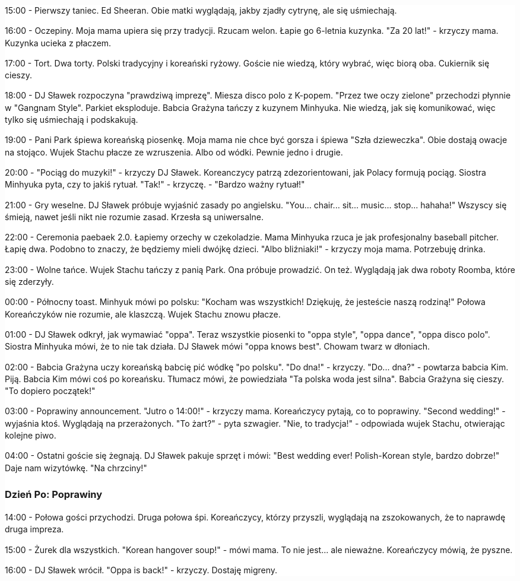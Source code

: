 15:00 - Pierwszy taniec. Ed Sheeran. Obie matki wyglądają, jakby zjadły cytrynę, ale się uśmiechają.

16:00 - Oczepiny. Moja mama upiera się przy tradycji. Rzucam welon. Łapie go 6-letnia kuzynka. "Za 20 lat!" - krzyczy mama. Kuzynka ucieka z płaczem.

17:00 - Tort. Dwa torty. Polski tradycyjny i koreański ryżowy. Goście nie wiedzą, który wybrać, więc biorą oba. Cukiernik się cieszy.

18:00 - DJ Sławek rozpoczyna "prawdziwą imprezę". Miesza disco polo z K-popem. "Przez twe oczy zielone" przechodzi płynnie w "Gangnam Style". Parkiet eksploduje. Babcia Grażyna tańczy z kuzynem Minhyuka. Nie wiedzą, jak się komunikować, więc tylko się uśmiechają i podskakują.

19:00 - Pani Park śpiewa koreańską piosenkę. Moja mama nie chce być gorsza i śpiewa "Szła dzieweczka". Obie dostają owacje na stojąco. Wujek Stachu płacze ze wzruszenia. Albo od wódki. Pewnie jedno i drugie.

20:00 - "Pociąg do muzyki!" - krzyczy DJ Sławek. Koreanczycy patrzą zdezorientowani, jak Polacy formują pociąg. Siostra Minhyuka pyta, czy to jakiś rytuał. "Tak!" - krzyczę. - "Bardzo ważny rytuał!"

21:00 - Gry weselne. DJ Sławek próbuje wyjaśnić zasady po angielsku. "You... chair... sit... music... stop... hahaha!" Wszyscy się śmieją, nawet jeśli nikt nie rozumie zasad. Krzesła są uniwersalne.

22:00 - Ceremonia paebaek 2.0. Łapiemy orzechy w czekoladzie. Mama Minhyuka rzuca je jak profesjonalny baseball pitcher. Łapię dwa. Podobno to znaczy, że będziemy mieli dwójkę dzieci. "Albo bliźniaki!" - krzyczy moja mama. Potrzebuję drinka.

23:00 - Wolne tańce. Wujek Stachu tańczy z panią Park. Ona próbuje prowadzić. On też. Wyglądają jak dwa roboty Roomba, które się zderzyły.

00:00 - Północny toast. Minhyuk mówi po polsku: "Kocham was wszystkich! Dziękuję, że jesteście naszą rodziną!" Połowa Koreańczyków nie rozumie, ale klaszczą. Wujek Stachu znowu płacze.

01:00 - DJ Sławek odkrył, jak wymawiać "oppa". Teraz wszystkie piosenki to "oppa style", "oppa dance", "oppa disco polo". Siostra Minhyuka mówi, że to nie tak działa. DJ Sławek mówi "oppa knows best". Chowam twarz w dłoniach.

02:00 - Babcia Grażyna uczy koreańską babcię pić wódkę "po polsku". "Do dna!" - krzyczy. "Do... dna?" - powtarza babcia Kim. Piją. Babcia Kim mówi coś po koreańsku. Tłumacz mówi, że powiedziała "Ta polska woda jest silna". Babcia Grażyna się cieszy. "To dopiero początek!"

03:00 - Poprawiny announcement. "Jutro o 14:00!" - krzyczy mama. Koreańczycy pytają, co to poprawiny. "Second wedding!" - wyjaśnia ktoś. Wyglądają na przerażonych. "To żart?" - pyta szwagier. "Nie, to tradycja!" - odpowiada wujek Stachu, otwierając kolejne piwo.

04:00 - Ostatni goście się żegnają. DJ Sławek pakuje sprzęt i mówi: "Best wedding ever! Polish-Korean style, bardzo dobrze!" Daje nam wizytówkę. "Na chrzciny!"

### Dzień Po: Poprawiny

14:00 - Połowa gości przychodzi. Druga połowa śpi. Koreańczycy, którzy przyszli, wyglądają na zszokowanych, że to naprawdę druga impreza.

15:00 - Żurek dla wszystkich. "Korean hangover soup!" - mówi mama. To nie jest... ale nieważne. Koreańczycy mówią, że pyszne.

16:00 - DJ Sławek wrócił. "Oppa is back!" - krzyczy. Dostaję migreny.
